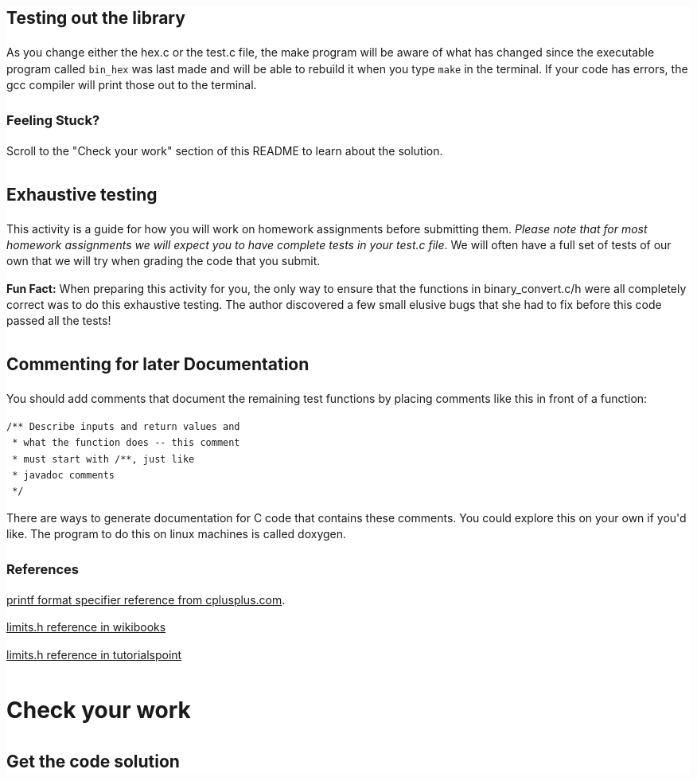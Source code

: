 
## Testing out the library

As you change either the hex.c or the test.c file, the make program will be aware of what has changed since the executable program called `bin_hex` was last made and will be able to rebuild it when you type `make` in the terminal. If your code has errors, the gcc compiler will print those out to the terminal.

### Feeling Stuck?

Scroll to the "Check your work" section of this README to learn about the solution.

## Exhaustive testing

This activity is a guide for how you will work on homework assignments before submitting them. *Please note that for most homework assignments we will expect you to have complete tests in your test.c file*. We will often have a full set of tests of our own that we will try when grading the code that you submit.

**Fun Fact:** When preparing this activity for you, the only way to ensure that the functions in binary_convert.c/h were all completely correct was to do this exhaustive testing. The author discovered a few small elusive bugs that she had to fix before this code passed all the tests!

## Commenting for later Documentation

You should add comments that document the remaining test functions by placing comments like this in front of a function:


	/** Describe inputs and return values and 
	 * what the function does -- this comment
	 * must start with /**, just like 
	 * javadoc comments
	 */

There are ways to generate documentation for C code that contains these comments. You could explore this on your own if you'd like. The program to do this on linux machines is called doxygen.

### References

[printf format specifier reference from cplusplus.com](http://www.cplusplus.com/reference/cstdio/printf/).

[limits.h reference in wikibooks](https://en.wikibooks.org/wiki/C_Programming/limits.h)

[limits.h reference in tutorialspoint](https://www.tutorialspoint.com/c_standard_library/limits_h.htm)



# Check your work

## Get the code solution
